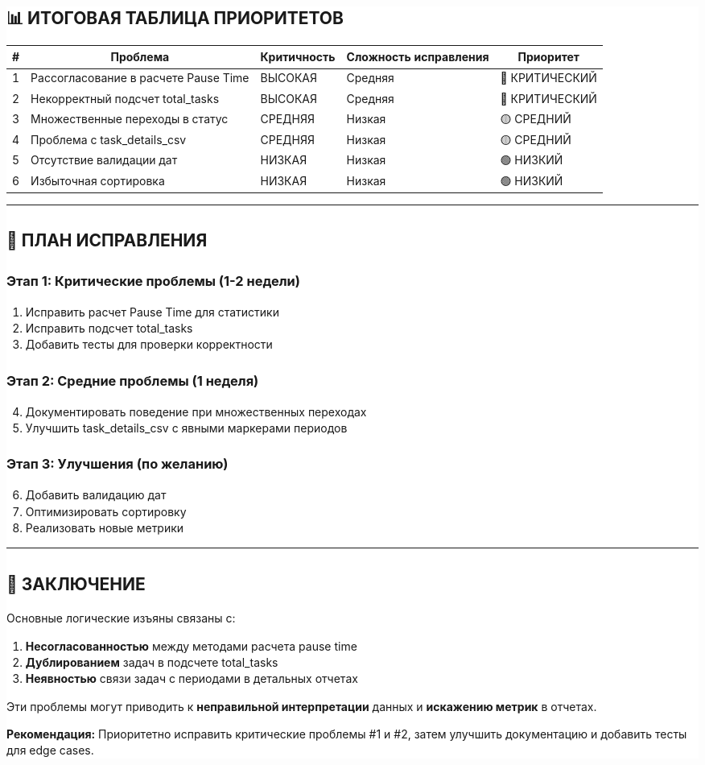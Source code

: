 ## 📊 ИТОГОВАЯ ТАБЛИЦА ПРИОРИТЕТОВ

| # | Проблема | Критичность | Сложность исправления | Приоритет |
|---|----------|-------------|----------------------|-----------|
| 1 | Рассогласование в расчете Pause Time | ВЫСОКАЯ | Средняя | 🔴 КРИТИЧЕСКИЙ |
| 2 | Некорректный подсчет total_tasks | ВЫСОКАЯ | Средняя | 🔴 КРИТИЧЕСКИЙ |
| 3 | Множественные переходы в статус | СРЕДНЯЯ | Низкая | 🟡 СРЕДНИЙ |
| 4 | Проблема с task_details_csv | СРЕДНЯЯ | Низкая | 🟡 СРЕДНИЙ |
| 5 | Отсутствие валидации дат | НИЗКАЯ | Низкая | 🟢 НИЗКИЙ |
| 6 | Избыточная сортировка | НИЗКАЯ | Низкая | 🟢 НИЗКИЙ |

---

## 🔧 ПЛАН ИСПРАВЛЕНИЯ

### Этап 1: Критические проблемы (1-2 недели)
1. Исправить расчет Pause Time для статистики
2. Исправить подсчет total_tasks
3. Добавить тесты для проверки корректности

### Этап 2: Средние проблемы (1 неделя)
4. Документировать поведение при множественных переходах
5. Улучшить task_details_csv с явными маркерами периодов

### Этап 3: Улучшения (по желанию)
6. Добавить валидацию дат
7. Оптимизировать сортировку
8. Реализовать новые метрики

---

## 📝 ЗАКЛЮЧЕНИЕ

Основные логические изъяны связаны с:
1. **Несогласованностью** между методами расчета pause time
2. **Дублированием** задач в подсчете total_tasks
3. **Неявностью** связи задач с периодами в детальных отчетах

Эти проблемы могут приводить к **неправильной интерпретации** данных и **искажению метрик** в отчетах.

**Рекомендация:** Приоритетно исправить критические проблемы #1 и #2, затем улучшить документацию и добавить тесты для edge cases.

